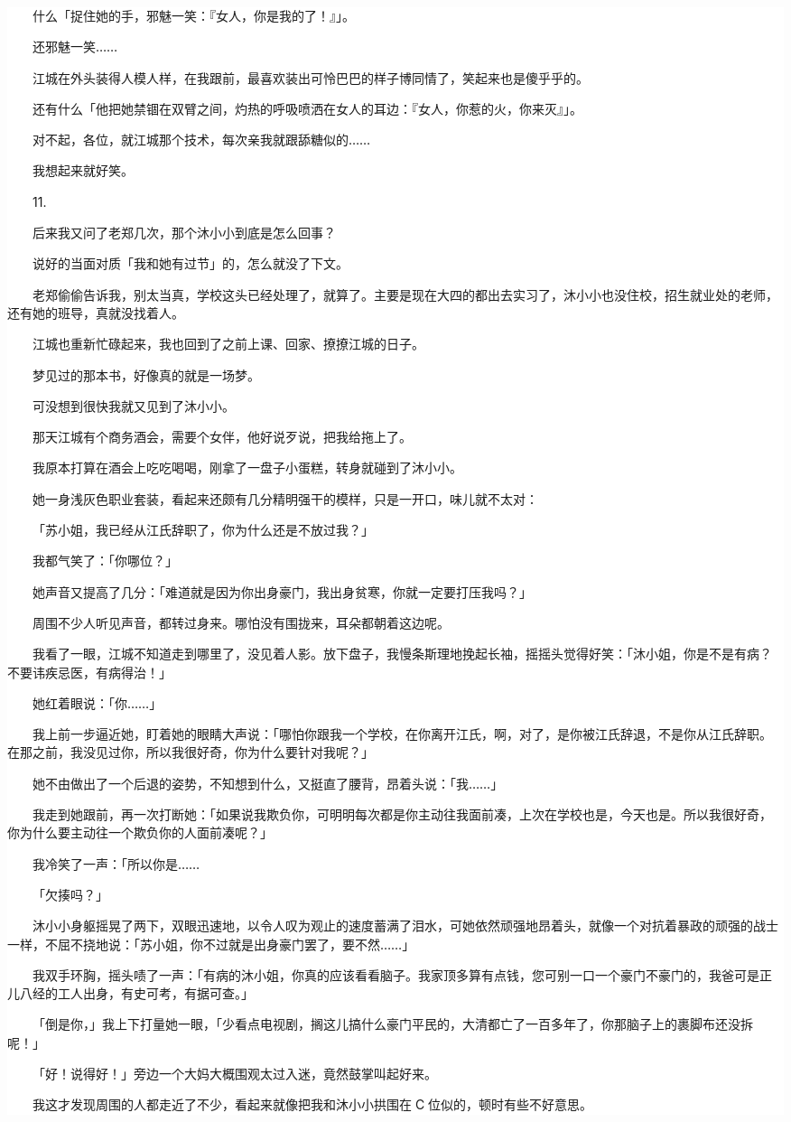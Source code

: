 &emsp;&emsp;什么「捉住她的手，邪魅一笑：『女人，你是我的了！』」。  
  
&emsp;&emsp;还邪魅一笑……  
  
&emsp;&emsp;江城在外头装得人模人样，在我跟前，最喜欢装出可怜巴巴的样子博同情了，笑起来也是傻乎乎的。  
  
&emsp;&emsp;还有什么「他把她禁锢在双臂之间，灼热的呼吸喷洒在女人的耳边：『女人，你惹的火，你来灭』」。  
  
&emsp;&emsp;对不起，各位，就江城那个技术，每次亲我就跟舔糖似的……  
  
&emsp;&emsp;我想起来就好笑。  
  
&emsp;&emsp;11.  
  
&emsp;&emsp;后来我又问了老郑几次，那个沐小小到底是怎么回事？  
  
&emsp;&emsp;说好的当面对质「我和她有过节」的，怎么就没了下文。  
  
&emsp;&emsp;老郑偷偷告诉我，别太当真，学校这头已经处理了，就算了。主要是现在大四的都出去实习了，沐小小也没住校，招生就业处的老师，还有她的班导，真就没找着人。  
  
&emsp;&emsp;江城也重新忙碌起来，我也回到了之前上课、回家、撩撩江城的日子。  
  
&emsp;&emsp;梦见过的那本书，好像真的就是一场梦。  
  
&emsp;&emsp;可没想到很快我就又见到了沐小小。  
  
&emsp;&emsp;那天江城有个商务酒会，需要个女伴，他好说歹说，把我给拖上了。  
  
&emsp;&emsp;我原本打算在酒会上吃吃喝喝，刚拿了一盘子小蛋糕，转身就碰到了沐小小。  
  
&emsp;&emsp;她一身浅灰色职业套装，看起来还颇有几分精明强干的模样，只是一开口，味儿就不太对：  
  
&emsp;&emsp;「苏小姐，我已经从江氏辞职了，你为什么还是不放过我？」  
  
&emsp;&emsp;我都气笑了：「你哪位？」  
  
&emsp;&emsp;她声音又提高了几分：「难道就是因为你出身豪门，我出身贫寒，你就一定要打压我吗？」  
  
&emsp;&emsp;周围不少人听见声音，都转过身来。哪怕没有围拢来，耳朵都朝着这边呢。  
  
&emsp;&emsp;我看了一眼，江城不知道走到哪里了，没见着人影。放下盘子，我慢条斯理地挽起长袖，摇摇头觉得好笑：「沐小姐，你是不是有病？不要讳疾忌医，有病得治！」  
  
&emsp;&emsp;她红着眼说：「你……」  
  
&emsp;&emsp;我上前一步逼近她，盯着她的眼睛大声说：「哪怕你跟我一个学校，在你离开江氏，啊，对了，是你被江氏辞退，不是你从江氏辞职。在那之前，我没见过你，所以我很好奇，你为什么要针对我呢？」  
  
&emsp;&emsp;她不由做出了一个后退的姿势，不知想到什么，又挺直了腰背，昂着头说：「我……」  
  
&emsp;&emsp;我走到她跟前，再一次打断她：「如果说我欺负你，可明明每次都是你主动往我面前凑，上次在学校也是，今天也是。所以我很好奇，你为什么要主动往一个欺负你的人面前凑呢？」  
  
&emsp;&emsp;我冷笑了一声：「所以你是……  
  
&emsp;&emsp;「欠揍吗？」  
  
&emsp;&emsp;沐小小身躯摇晃了两下，双眼迅速地，以令人叹为观止的速度蓄满了泪水，可她依然顽强地昂着头，就像一个对抗着暴政的顽强的战士一样，不屈不挠地说：「苏小姐，你不过就是出身豪门罢了，要不然……」  
  
&emsp;&emsp;我双手环胸，摇头啧了一声：「有病的沐小姐，你真的应该看看脑子。我家顶多算有点钱，您可别一口一个豪门不豪门的，我爸可是正儿八经的工人出身，有史可考，有据可查。」  
  
&emsp;&emsp;「倒是你，」我上下打量她一眼，「少看点电视剧，搁这儿搞什么豪门平民的，大清都亡了一百多年了，你那脑子上的裹脚布还没拆呢！」  
  
&emsp;&emsp;「好！说得好！」旁边一个大妈大概围观太过入迷，竟然鼓掌叫起好来。  
  
&emsp;&emsp;我这才发现周围的人都走近了不少，看起来就像把我和沐小小拱围在 C 位似的，顿时有些不好意思。  
  